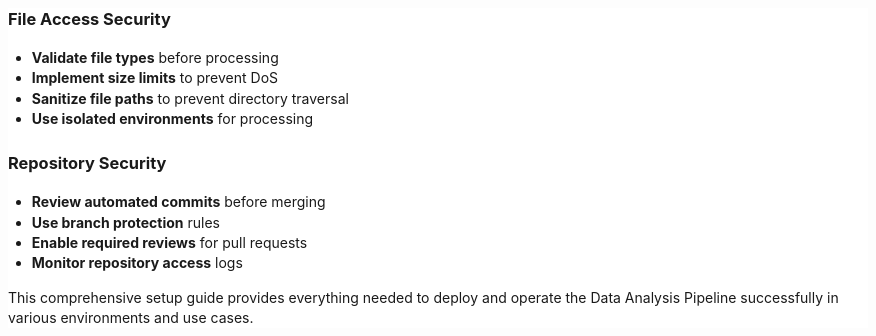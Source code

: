 ### File Access Security
- **Validate file types** before processing
- **Implement size limits** to prevent DoS
- **Sanitize file paths** to prevent directory traversal
- **Use isolated environments** for processing

### Repository Security
- **Review automated commits** before merging
- **Use branch protection** rules
- **Enable required reviews** for pull requests
- **Monitor repository access** logs

This comprehensive setup guide provides everything needed to deploy and operate the Data Analysis Pipeline successfully in various environments and use cases.